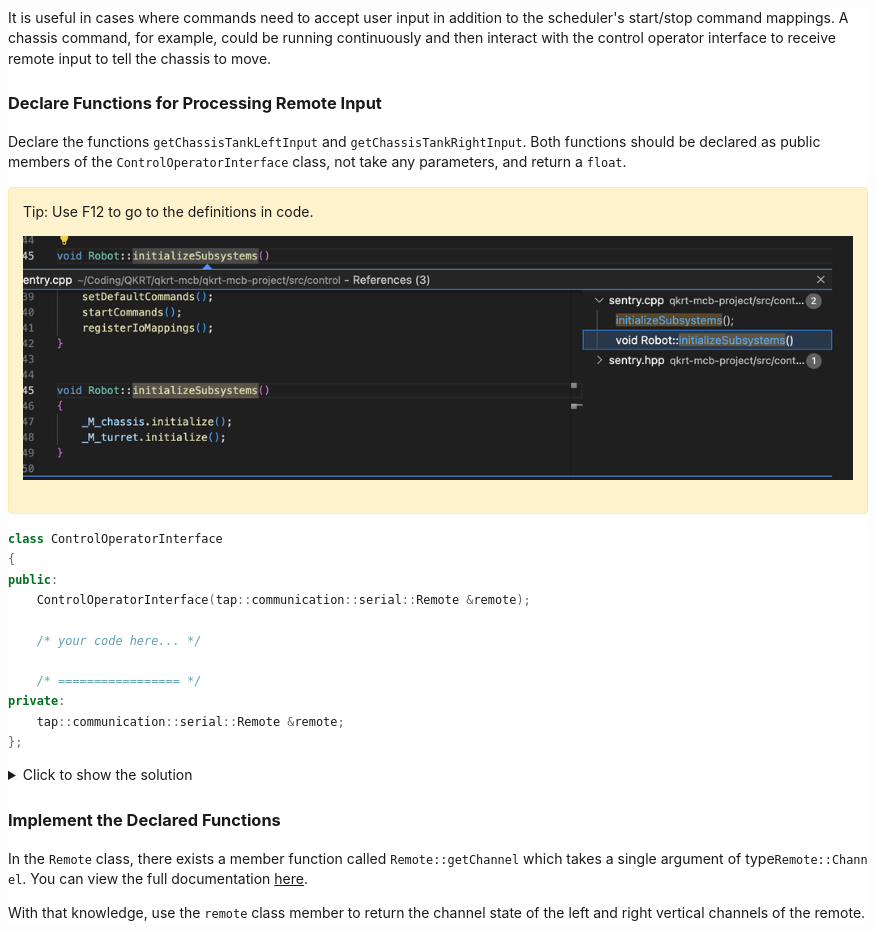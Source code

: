 It is useful in cases where commands need to accept user input in addition to the scheduler's start/stop command mappings. A chassis command, for example, could be running continuously and then interact with the control operator interface to receive remote input to tell the chassis to move.

### Declare Functions for Processing Remote Input

Declare the functions `getChassisTankLeftInput` and `getChassisTankRightInput`. Both functions should be declared as public members of the `ControlOperatorInterface` class, not take any parameters, and return a `float`.

<div style="padding: 1rem; background-color: #fff3cd; border: 1px solid #ffeaa7; border-radius: 4px; margin: 1rem 0;">Tip:
Use F12 to go to the definitions in code.

![Tank Drive Tip 1](../assets/images/tankdrive/tankdrive_tip1.png)
</div>

```cpp
class ControlOperatorInterface
{
public:
    ControlOperatorInterface(tap::communication::serial::Remote &remote);

    /* your code here... */
    
    /* ================= */
private:
    tap::communication::serial::Remote &remote;
};
```

<details><summary>Click to show the solution</summary></details>

     

### Implement the Declared Functions

In the `Remote` class, there exists a member function called `Remote::getChannel` which takes a single argument of type`Remote::Channel`. You can view the full documentation [here](https://aruw.gitlab.io/controls/taproot/api/classtap_1_1communication_1_1serial_1_1_remote.html).

With that knowledge, use the `remote` class member to return the channel state of the left and right vertical channels of the remote.
